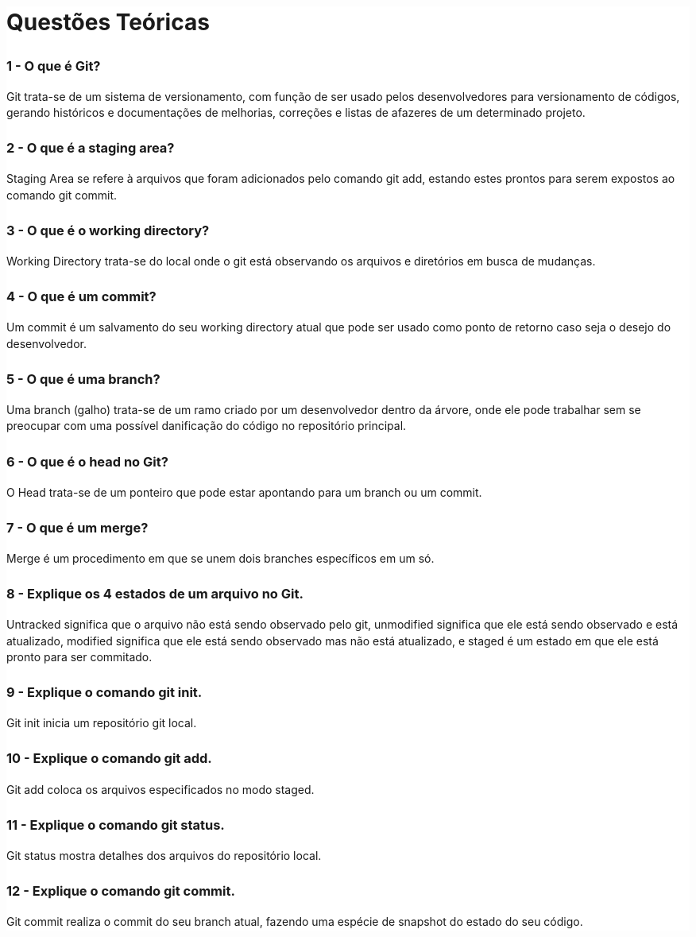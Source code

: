 # Questões Teóricas

### 1 - O que é Git?
Git trata-se de um sistema de versionamento, com função de ser usado pelos desenvolvedores para versionamento de códigos, gerando históricos e documentações de melhorias, correções e listas de afazeres de um determinado projeto.

### 2 - O que é a staging area?
Staging Area se refere à arquivos que foram adicionados pelo comando git add, estando estes prontos para serem expostos ao comando git commit.

### 3 - O que é o working directory?
Working Directory trata-se do local onde o git está observando os arquivos e diretórios em busca de mudanças.

### 4 - O que é um commit?
Um commit é um salvamento do seu working directory atual que pode ser usado como ponto de retorno caso seja o desejo do desenvolvedor.

### 5 - O que é uma branch?
Uma branch (galho) trata-se de um ramo criado por um desenvolvedor dentro da árvore, onde ele pode trabalhar sem se preocupar com uma possível danificação do código no repositório principal.

### 6 - O que é o head no Git?
O Head trata-se de um ponteiro que pode estar apontando para um branch ou um commit.

### 7 - O que é um merge?
Merge é um procedimento em que se unem dois branches específicos em um só.

### 8 - Explique os 4 estados de um arquivo no Git.
Untracked significa que o arquivo não está sendo observado pelo git, unmodified significa que ele está sendo observado e está atualizado, modified significa que ele está sendo observado mas não está atualizado, e staged é um estado em que ele está pronto para ser commitado.

### 9 - Explique o comando git init.
Git init inicia um repositório git local.

### 10 - Explique o comando git add.
Git add coloca os arquivos especificados no modo staged.

### 11 - Explique o comando git status.
Git status mostra detalhes dos arquivos do repositório local.

### 12 - Explique o comando git commit.
Git commit realiza o commit do seu branch atual, fazendo uma espécie de snapshot do estado do seu código.
